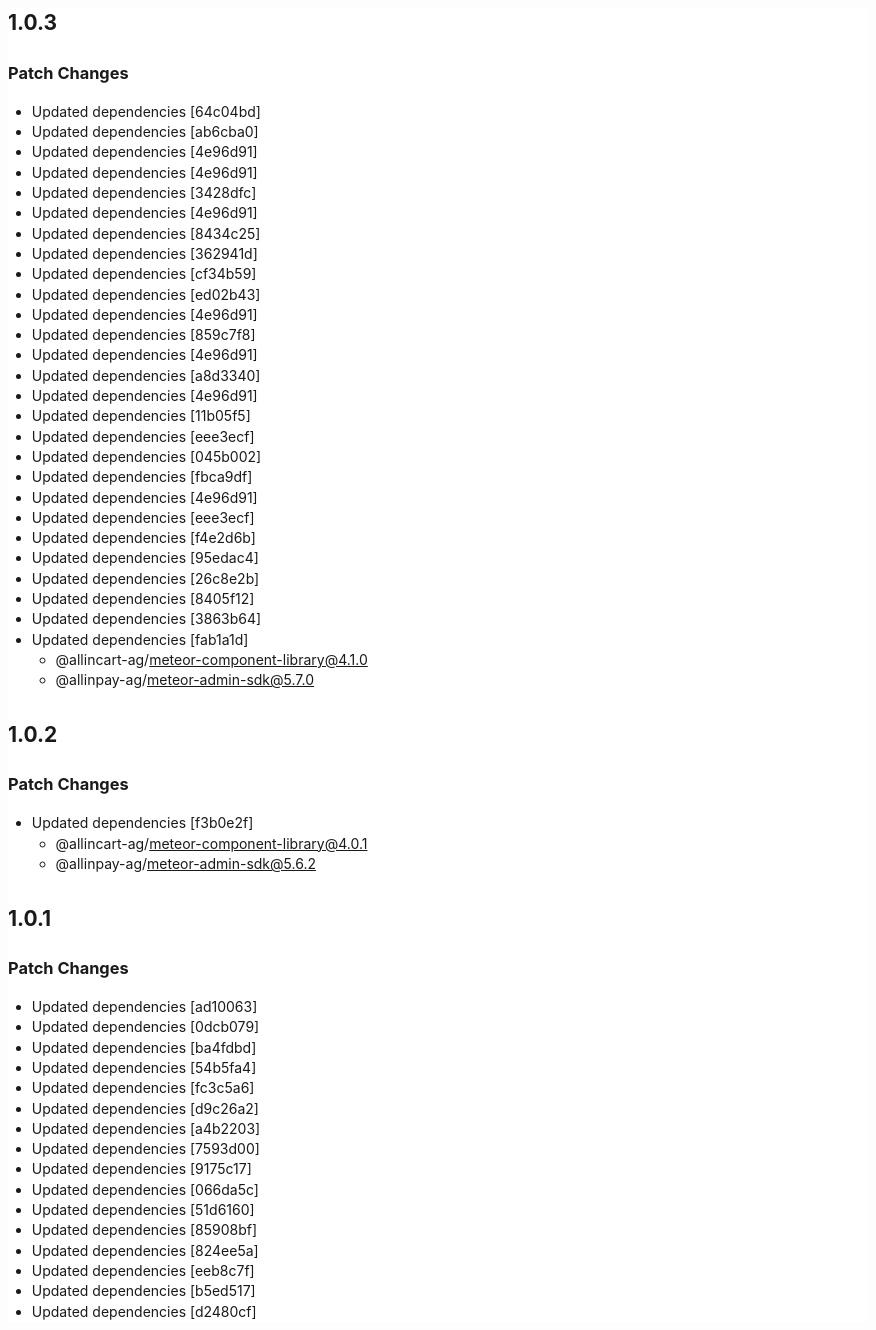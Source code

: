 ## 1.0.3

### Patch Changes

- Updated dependencies [64c04bd]
- Updated dependencies [ab6cba0]
- Updated dependencies [4e96d91]
- Updated dependencies [4e96d91]
- Updated dependencies [3428dfc]
- Updated dependencies [4e96d91]
- Updated dependencies [8434c25]
- Updated dependencies [362941d]
- Updated dependencies [cf34b59]
- Updated dependencies [ed02b43]
- Updated dependencies [4e96d91]
- Updated dependencies [859c7f8]
- Updated dependencies [4e96d91]
- Updated dependencies [a8d3340]
- Updated dependencies [4e96d91]
- Updated dependencies [11b05f5]
- Updated dependencies [eee3ecf]
- Updated dependencies [045b002]
- Updated dependencies [fbca9df]
- Updated dependencies [4e96d91]
- Updated dependencies [eee3ecf]
- Updated dependencies [f4e2d6b]
- Updated dependencies [95edac4]
- Updated dependencies [26c8e2b]
- Updated dependencies [8405f12]
- Updated dependencies [3863b64]
- Updated dependencies [fab1a1d]
  - @allincart-ag/meteor-component-library@4.1.0
  - @allinpay-ag/meteor-admin-sdk@5.7.0

## 1.0.2

### Patch Changes

- Updated dependencies [f3b0e2f]
  - @allincart-ag/meteor-component-library@4.0.1
  - @allinpay-ag/meteor-admin-sdk@5.6.2

## 1.0.1

### Patch Changes

- Updated dependencies [ad10063]
- Updated dependencies [0dcb079]
- Updated dependencies [ba4fdbd]
- Updated dependencies [54b5fa4]
- Updated dependencies [fc3c5a6]
- Updated dependencies [d9c26a2]
- Updated dependencies [a4b2203]
- Updated dependencies [7593d00]
- Updated dependencies [9175c17]
- Updated dependencies [066da5c]
- Updated dependencies [51d6160]
- Updated dependencies [85908bf]
- Updated dependencies [824ee5a]
- Updated dependencies [eeb8c7f]
- Updated dependencies [b5ed517]
- Updated dependencies [d2480cf]